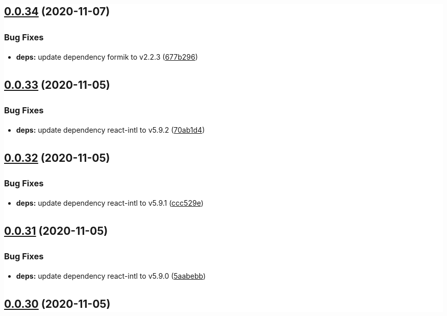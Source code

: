 


## [0.0.34](https://github.com/memoryOS/material-ui/compare/@trejgun/material-ui-inputs-lab@0.0.33...@trejgun/material-ui-inputs-lab@0.0.34) (2020-11-07)


### Bug Fixes

* **deps:** update dependency formik to v2.2.3 ([677b296](https://github.com/memoryOS/material-ui/commit/677b296dd000e4801a4838e94e7baa0f8023e4e6))





## [0.0.33](https://github.com/memoryOS/material-ui/compare/@trejgun/material-ui-inputs-lab@0.0.32...@trejgun/material-ui-inputs-lab@0.0.33) (2020-11-05)


### Bug Fixes

* **deps:** update dependency react-intl to v5.9.2 ([70ab1d4](https://github.com/memoryOS/material-ui/commit/70ab1d4cf2cdf69c84479b3feb078ec7e5eb56fb))





## [0.0.32](https://github.com/memoryOS/material-ui/compare/@trejgun/material-ui-inputs-lab@0.0.31...@trejgun/material-ui-inputs-lab@0.0.32) (2020-11-05)


### Bug Fixes

* **deps:** update dependency react-intl to v5.9.1 ([ccc529e](https://github.com/memoryOS/material-ui/commit/ccc529e36af4e069f6a4c8bd6d48d132bdf621d1))





## [0.0.31](https://github.com/memoryOS/material-ui/compare/@trejgun/material-ui-inputs-lab@0.0.30...@trejgun/material-ui-inputs-lab@0.0.31) (2020-11-05)


### Bug Fixes

* **deps:** update dependency react-intl to v5.9.0 ([5aabebb](https://github.com/memoryOS/material-ui/commit/5aabebb8feadfe948e38037ef8b889e9a8e07cd5))





## [0.0.30](https://github.com/memoryOS/material-ui/compare/@trejgun/material-ui-inputs-lab@0.0.29...@trejgun/material-ui-inputs-lab@0.0.30) (2020-11-05)
